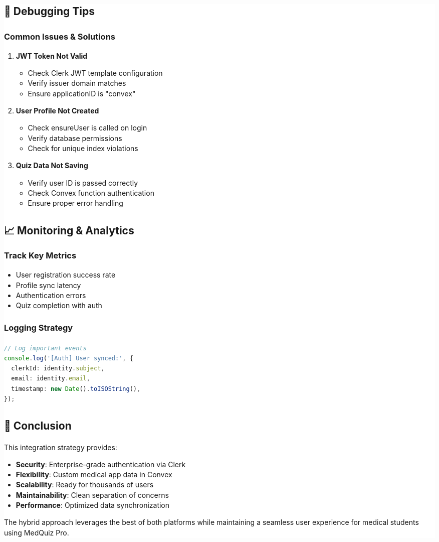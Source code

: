 ## 🚦 Debugging Tips

### **Common Issues & Solutions**

1. **JWT Token Not Valid**
   - Check Clerk JWT template configuration
   - Verify issuer domain matches
   - Ensure applicationID is "convex"

2. **User Profile Not Created**
   - Check ensureUser is called on login
   - Verify database permissions
   - Check for unique index violations

3. **Quiz Data Not Saving**
   - Verify user ID is passed correctly
   - Check Convex function authentication
   - Ensure proper error handling

## 📈 Monitoring & Analytics

### **Track Key Metrics**
- User registration success rate
- Profile sync latency
- Authentication errors
- Quiz completion with auth

### **Logging Strategy**
```typescript
// Log important events
console.log('[Auth] User synced:', {
  clerkId: identity.subject,
  email: identity.email,
  timestamp: new Date().toISOString(),
});
```

## 🏁 Conclusion

This integration strategy provides:
- **Security**: Enterprise-grade authentication via Clerk
- **Flexibility**: Custom medical app data in Convex
- **Scalability**: Ready for thousands of users
- **Maintainability**: Clean separation of concerns
- **Performance**: Optimized data synchronization

The hybrid approach leverages the best of both platforms while maintaining a seamless user experience for medical students using MedQuiz Pro.